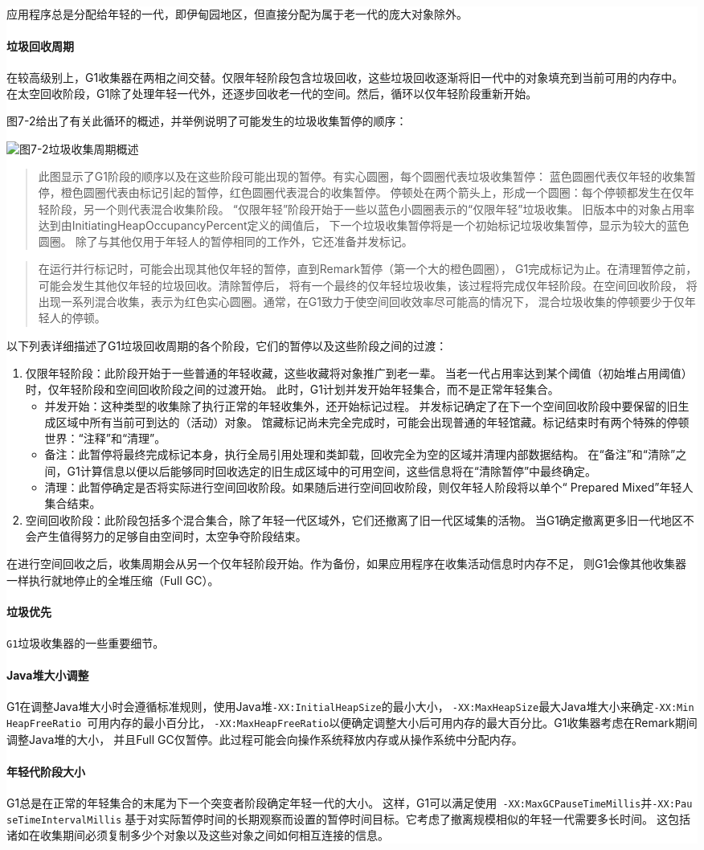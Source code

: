 应用程序总是分配给年轻的一代，即伊甸园地区，但直接分配为属于老一代的庞大对象除外。

#### 垃圾回收周期

在较高级别上，G1收集器在两相之间交替。仅限年轻阶段包含垃圾回收，这些垃圾回收逐渐将旧一代中的对象填充到当前可用的内存中。
在太空回收阶段，G1除了处理年轻一代外，还逐步回收老一代的空间。然后，循环以仅年轻阶段重新开始。

图7-2给出了有关此循环的概述，并举例说明了可能发生的垃圾收集暂停的顺序：

![图7-2垃圾收集周期概述](../../../doc/java/jvm/jvm07.png)

>此图显示了G1阶段的顺序以及在这些阶段可能出现的暂停。有实心圆圈，每个圆圈代表垃圾收集暂停：
>蓝色圆圈代表仅年轻的收集暂停，橙色圆圈代表由标记引起的暂停，红色圆圈代表混合的收集暂停。
>停顿处在两个箭头上，形成一个圆圈：每个停顿都发生在仅年轻阶段，另一个则代表混合收集阶段。
>“仅限年轻”阶段开始于一些以蓝色小圆圈表示的“仅限年轻”垃圾收集。
>旧版本中的对象占用率达到由InitiatingHeapOccupancyPercent定义的阈值后，
>下一个垃圾收集暂停将是一个初始标记垃圾收集暂停，显示为较大的蓝色圆圈。
>除了与其他仅用于年轻人的暂停相同的工作外，它还准备并发标记。

>在运行并行标记时，可能会出现其他仅年轻的暂停，直到Remark暂停（第一个大的橙色圆圈），
>G1完成标记为止。在清理暂停之前，可能会发生其他仅年轻的垃圾回收。清除暂停后，
>将有一个最终的仅年轻垃圾收集，该过程将完成仅年轻阶段。在空间回收阶段，
>将出现一系列混合收集，表示为红色实心圆圈。通常，在G1致力于使空间回收效率尽可能高的情况下，
>混合垃圾收集的停顿要少于仅年轻人的停顿。

以下列表详细描述了G1垃圾回收周期的各个阶段，它们的暂停以及这些阶段之间的过渡：

1. 仅限年轻阶段：此阶段开始于一些普通的年轻收藏，这些收藏将对象推广到老一辈。
当老一代占用率达到某个阈值（初始堆占用阈值）时，仅年轻阶段和空间回收阶段之间的过渡开始。
此时，G1计划并发开始年轻集合，而不是正常年轻集合。 
   - 并发开始：这种类型的收集除了执行正常的年轻收集外，还开始标记过程。
   并发标记确定了在下一个空间回收阶段中要保留的旧生成区域中所有当前可到达的（活动）对象。
   馆藏标记尚未完全完成时，可能会出现普通的年轻馆藏。标记结束时有两个特殊的停顿世界：“注释”和“清理”。 
   - 备注：此暂停将最终完成标记本身，执行全局引用处理和类卸载，回收完全为空的区域并清理内部数据结构。
   在“备注”和“清除”之间，G1计算信息以便以后能够同时回收选定的旧生成区域中的可用空间，这些信息将在“清除暂停”中最终确定。
   - 清理：此暂停确定是否将实际进行空间回收阶段。如果随后进行空间回收阶段，则仅年轻人阶段将以单个“ Prepared Mixed”年轻人集合结束。 
2. 空间回收阶段：此阶段包括多个混合集合，除了年轻一代区域外，它们还撤离了旧一代区域集的活物。
当G1确定撤离更多旧一代地区不会产生值得努力的足够自由空间时，太空争夺阶段结束。

在进行空间回收之后，收集周期会从另一个仅年轻阶段开始。作为备份，如果应用程序在收集活动信息时内存不足，
则G1会像其他收集器一样执行就地停止的全堆压缩（Full GC）。

#### 垃圾优先
`G1`垃圾收集器的一些重要细节。

#### Java堆大小调整

G1在调整Java堆大小时会遵循标准规则，使用Java堆`-XX:InitialHeapSize`的最小大小，
`-XX:MaxHeapSize`最大Java堆大小来确定`-XX:MinHeapFreeRatio `可用内存的最小百分比，
`-XX:MaxHeapFreeRatio`以便确定调整大小后可用内存的最大百分比。G1收集器考虑在Remark期间调整Java堆的大小，
并且Full GC仅暂停。此过程可能会向操作系统释放内存或从操作系统中分配内存。

#### 年轻代阶段大小

G1总是在正常的年轻集合的末尾为下一个突变者阶段确定年轻一代的大小。
这样，G1可以满足使用` -XX:MaxGCPauseTimeMillis`并`-XX:PauseTimeIntervalMillis`
基于对实际暂停时间的长期观察而设置的暂停时间目标。它考虑了撤离规模相似的年轻一代需要多长时间。
这包括诸如在收集期间必须复制多少个对象以及这些对象之间如何相互连接的信息。
